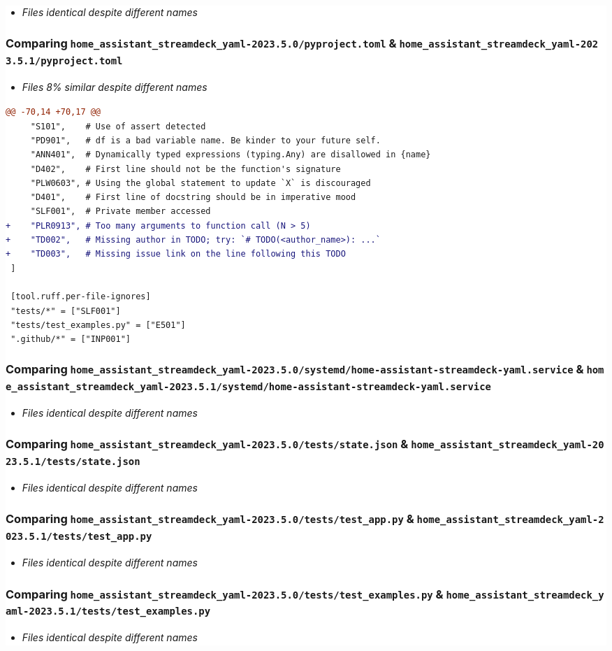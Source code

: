  * *Files identical despite different names*

### Comparing `home_assistant_streamdeck_yaml-2023.5.0/pyproject.toml` & `home_assistant_streamdeck_yaml-2023.5.1/pyproject.toml`

 * *Files 8% similar despite different names*

```diff
@@ -70,14 +70,17 @@
     "S101",    # Use of assert detected
     "PD901",   # df is a bad variable name. Be kinder to your future self.
     "ANN401",  # Dynamically typed expressions (typing.Any) are disallowed in {name}
     "D402",    # First line should not be the function's signature
     "PLW0603", # Using the global statement to update `X` is discouraged
     "D401",    # First line of docstring should be in imperative mood
     "SLF001",  # Private member accessed
+    "PLR0913", # Too many arguments to function call (N > 5)
+    "TD002",   # Missing author in TODO; try: `# TODO(<author_name>): ...`
+    "TD003",   # Missing issue link on the line following this TODO
 ]
 
 [tool.ruff.per-file-ignores]
 "tests/*" = ["SLF001"]
 "tests/test_examples.py" = ["E501"]
 ".github/*" = ["INP001"]
```

### Comparing `home_assistant_streamdeck_yaml-2023.5.0/systemd/home-assistant-streamdeck-yaml.service` & `home_assistant_streamdeck_yaml-2023.5.1/systemd/home-assistant-streamdeck-yaml.service`

 * *Files identical despite different names*

### Comparing `home_assistant_streamdeck_yaml-2023.5.0/tests/state.json` & `home_assistant_streamdeck_yaml-2023.5.1/tests/state.json`

 * *Files identical despite different names*

### Comparing `home_assistant_streamdeck_yaml-2023.5.0/tests/test_app.py` & `home_assistant_streamdeck_yaml-2023.5.1/tests/test_app.py`

 * *Files identical despite different names*

### Comparing `home_assistant_streamdeck_yaml-2023.5.0/tests/test_examples.py` & `home_assistant_streamdeck_yaml-2023.5.1/tests/test_examples.py`

 * *Files identical despite different names*

